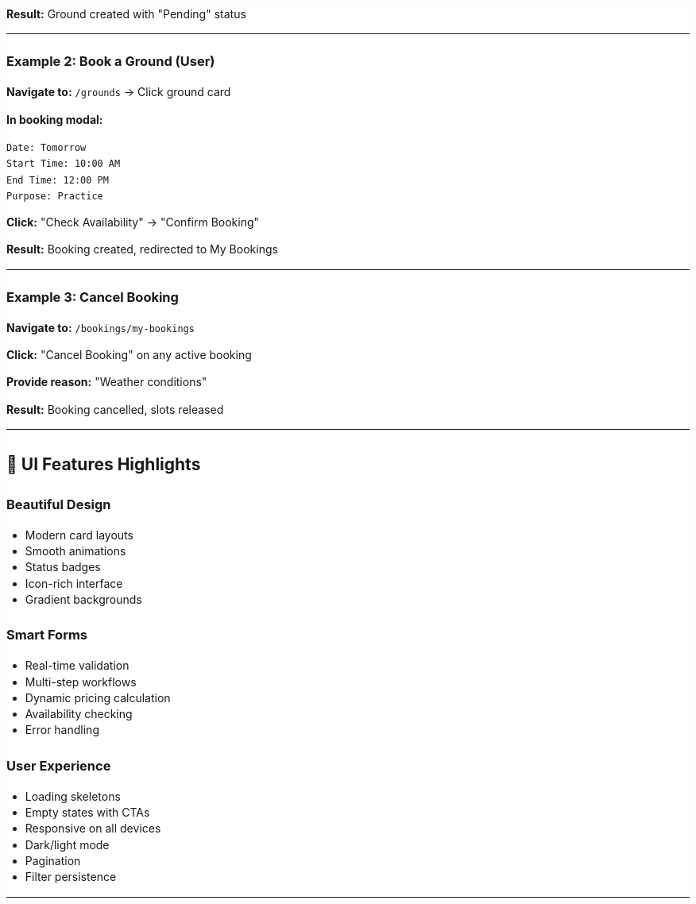 **Result:** Ground created with "Pending" status

---

### Example 2: Book a Ground (User)

**Navigate to:** `/grounds` → Click ground card

**In booking modal:**
```
Date: Tomorrow
Start Time: 10:00 AM
End Time: 12:00 PM
Purpose: Practice
```

**Click:** "Check Availability" → "Confirm Booking"

**Result:** Booking created, redirected to My Bookings

---

### Example 3: Cancel Booking

**Navigate to:** `/bookings/my-bookings`

**Click:** "Cancel Booking" on any active booking

**Provide reason:** "Weather conditions"

**Result:** Booking cancelled, slots released

---

## 🎨 UI Features Highlights

### Beautiful Design
- Modern card layouts
- Smooth animations
- Status badges
- Icon-rich interface
- Gradient backgrounds

### Smart Forms
- Real-time validation
- Multi-step workflows
- Dynamic pricing calculation
- Availability checking
- Error handling

### User Experience
- Loading skeletons
- Empty states with CTAs
- Responsive on all devices
- Dark/light mode
- Pagination
- Filter persistence

---